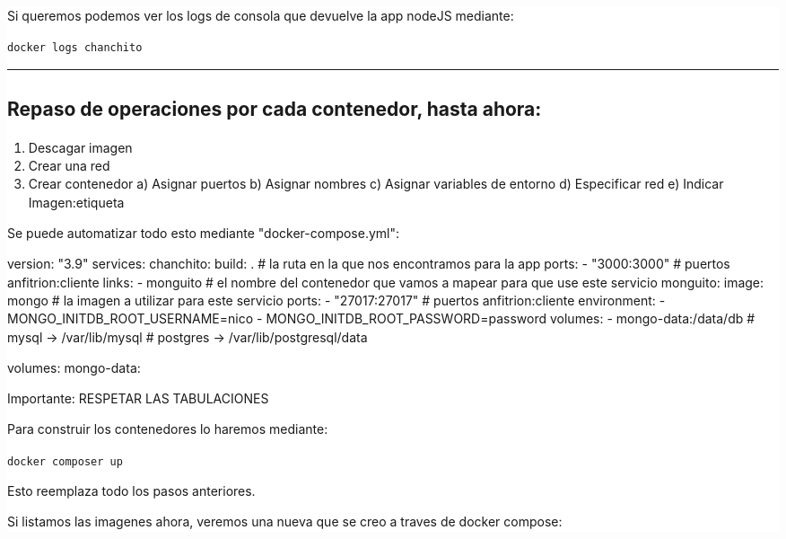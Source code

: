 Si queremos podemos ver los logs de consola que devuelve la app nodeJS mediante:

    docker logs chanchito

---

## Repaso de operaciones por cada contenedor, hasta ahora:

1) Descagar imagen
2) Crear una red
3) Crear contenedor
    a) Asignar puertos
    b) Asignar nombres
    c) Asignar variables de entorno
    d) Especificar red
    e) Indicar Imagen:etiqueta

Se puede automatizar todo esto mediante "docker-compose.yml":

version: "3.9"
services:
  chanchito:
    build: .        # la ruta en la que nos encontramos para la app
    ports:
      - "3000:3000" # puertos anfitrion:cliente
    links:
      - monguito    # el nombre del contenedor que vamos a mapear para que use este servicio
  monguito:
    image: mongo    # la imagen a utilizar para este servicio
    ports:
      - "27017:27017"   # puertos anfitrion:cliente
    environment:
      - MONGO_INITDB_ROOT_USERNAME=nico
      - MONGO_INITDB_ROOT_PASSWORD=password
    volumes:
      - mongo-data:/data/db
      # mysql -> /var/lib/mysql
      # postgres -> /var/lib/postgresql/data

volumes:
  mongo-data:

Importante: RESPETAR LAS TABULACIONES

Para construir los contenedores lo haremos mediante:

    docker composer up

Esto reemplaza todo los pasos anteriores.

Si listamos las imagenes ahora, veremos una nueva que se creo a traves de docker compose:
